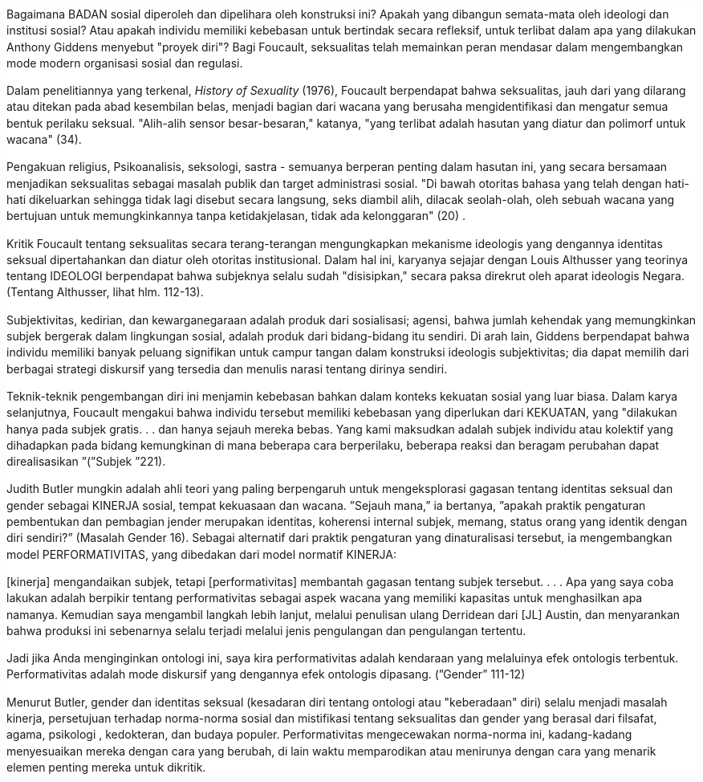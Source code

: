 Bagaimana BADAN sosial diperoleh dan dipelihara oleh konstruksi ini? Apakah yang dibangun semata-mata oleh ideologi dan institusi sosial? Atau apakah individu memiliki kebebasan untuk bertindak secara refleksif, untuk terlibat dalam apa yang dilakukan Anthony Giddens menyebut "proyek diri"? Bagi Foucault, seksualitas telah memainkan peran mendasar dalam mengembangkan mode modern organisasi sosial dan regulasi.

Dalam penelitiannya yang terkenal, _History of Sexuality_ (1976), Foucault berpendapat bahwa seksualitas, jauh dari yang dilarang atau ditekan pada abad kesembilan belas, menjadi bagian dari wacana yang berusaha mengidentifikasi dan mengatur semua bentuk perilaku seksual. "Alih-alih sensor besar-besaran," katanya, "yang terlibat adalah hasutan yang diatur dan polimorf untuk wacana" (34).

Pengakuan religius, Psikoanalisis, seksologi, sastra - semuanya berperan penting dalam hasutan ini, yang secara bersamaan menjadikan seksualitas sebagai masalah publik dan target administrasi sosial. "Di bawah otoritas bahasa yang telah dengan hati-hati dikeluarkan sehingga tidak lagi disebut secara langsung, seks diambil alih, dilacak seolah-olah, oleh sebuah wacana yang bertujuan untuk memungkinkannya tanpa ketidakjelasan, tidak ada kelonggaran" (20) .

Kritik Foucault tentang seksualitas secara terang-terangan mengungkapkan mekanisme ideologis yang dengannya identitas seksual dipertahankan dan diatur oleh otoritas institusional. Dalam hal ini, karyanya sejajar dengan Louis Althusser yang teorinya tentang IDEOLOGI berpendapat bahwa subjeknya selalu sudah "disisipkan," secara paksa direkrut oleh aparat ideologis Negara. (Tentang Althusser, lihat hlm. 112-13).

Subjektivitas, kedirian, dan kewarganegaraan adalah produk dari sosialisasi; agensi, bahwa jumlah kehendak yang memungkinkan subjek bergerak dalam lingkungan sosial, adalah produk dari bidang-bidang itu sendiri. Di arah lain, Giddens berpendapat bahwa individu memiliki banyak peluang signifikan untuk campur tangan dalam konstruksi ideologis subjektivitas; dia dapat memilih dari berbagai strategi diskursif yang tersedia dan menulis narasi tentang dirinya sendiri.

Teknik-teknik pengembangan diri ini menjamin kebebasan bahkan dalam konteks kekuatan sosial yang luar biasa. Dalam karya selanjutnya, Foucault mengakui bahwa individu tersebut memiliki kebebasan yang diperlukan dari KEKUATAN, yang "dilakukan hanya pada subjek gratis. . . dan hanya sejauh mereka bebas. Yang kami maksudkan adalah subjek individu atau kolektif yang dihadapkan pada bidang kemungkinan di mana beberapa cara berperilaku, beberapa reaksi dan beragam perubahan dapat direalisasikan ”(”Subjek ”221).

Judith Butler mungkin adalah ahli teori yang paling berpengaruh untuk mengeksplorasi gagasan tentang identitas seksual dan gender sebagai KINERJA sosial, tempat kekuasaan dan wacana. ”Sejauh mana,” ia bertanya, ”apakah praktik pengaturan pembentukan dan pembagian jender merupakan identitas, koherensi internal subjek, memang, status orang yang identik dengan diri sendiri?” (Masalah Gender 16). Sebagai alternatif dari praktik pengaturan yang dinaturalisasi tersebut, ia mengembangkan model PERFORMATIVITAS, yang dibedakan dari model normatif KINERJA:

[kinerja] mengandaikan subjek, tetapi [performativitas] membantah gagasan tentang subjek tersebut. . . . Apa yang saya coba lakukan adalah berpikir tentang performativitas sebagai aspek wacana yang memiliki kapasitas untuk menghasilkan apa namanya. Kemudian saya mengambil langkah lebih lanjut, melalui penulisan ulang Derridean dari [JL] Austin, dan menyarankan bahwa produksi ini sebenarnya selalu terjadi melalui jenis pengulangan dan pengulangan tertentu.

Jadi jika Anda menginginkan ontologi ini, saya kira performativitas adalah kendaraan yang melaluinya efek ontologis terbentuk. Performativitas adalah mode diskursif yang dengannya efek ontologis dipasang. (”Gender” 111-12)

Menurut Butler, gender dan identitas seksual (kesadaran diri tentang ontologi atau "keberadaan" diri) selalu menjadi masalah kinerja, persetujuan terhadap norma-norma sosial dan mistifikasi tentang seksualitas dan gender yang berasal dari filsafat, agama, psikologi , kedokteran, dan budaya populer. Performativitas mengecewakan norma-norma ini, kadang-kadang menyesuaikan mereka dengan cara yang berubah, di lain waktu memparodikan atau menirunya dengan cara yang menarik elemen penting mereka untuk dikritik.
